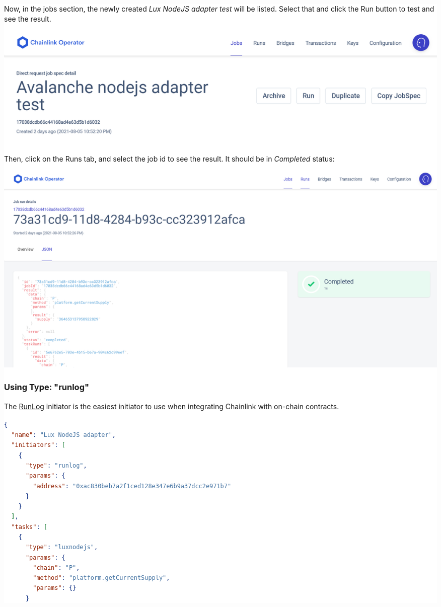Now, in the jobs section, the newly created _Lux NodeJS adapter test_ will
be listed. Select that and click the Run button to test and see the result.

![Chainlink-job-run](img/chainlink-tutorial-09-chainlink-job-run.png)

Then, click on the Runs tab, and select the job id to see the result. It should be in _Completed_ status:

![Chainlink-job-result](img/chainlink-tutorial-10-chainlink-job-result.png)

### Using Type: "runlog"

The [RunLog](https://docs.chain.link/docs/initiators/) initiator is the easiest
initiator to use when integrating Chainlink with on-chain contracts.

```json
{
  "name": "Lux NodeJS adapter",
  "initiators": [
    {
      "type": "runlog",
      "params": {
        "address": "0xac830beb7a2f1ced128e347e6b9a37dcc2e971b7"
      }
    }
  ],
  "tasks": [
    {
      "type": "luxnodejs",
      "params": {
        "chain": "P",
        "method": "platform.getCurrentSupply",
        "params": {}
      }
```